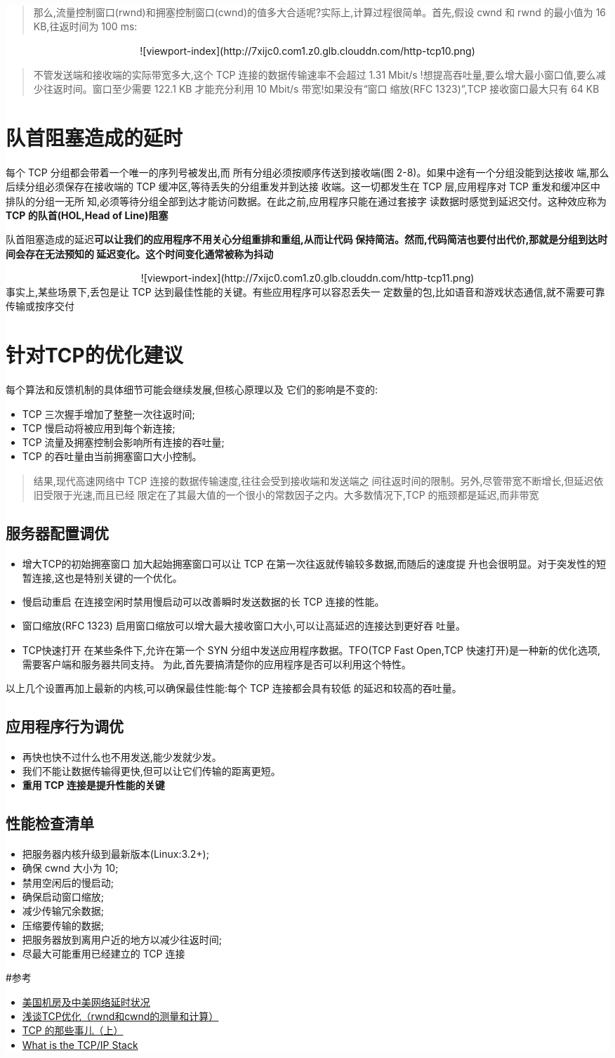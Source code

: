 >那么,流量控制窗口(rwnd)和拥塞控制窗口(cwnd)的值多大合适呢?实际上,计算过程很简单。首先,假设 cwnd 和 rwnd 的最小值为 16 KB,往返时间为 100 ms: 

<center>![viewport-index](http://7xijc0.com1.z0.glb.clouddn.com/http-tcp10.png)</center>

>不管发送端和接收端的实际带宽多大,这个 TCP 连接的数据传输速率不会超过 1.31 Mbit/s !想提高吞吐量,要么增大最小窗口值,要么减少往返时间。窗口至少需要 122.1 KB 才能充分利用 10 Mbit/s 带宽!如果没有“窗口 缩放(RFC 1323)”,TCP 接收窗口最大只有 64 KB
  
# 队首阻塞造成的延时
每个 TCP 分组都会带着一个唯一的序列号被发出,而 所有分组必须按顺序传送到接收端(图 2-8)。如果中途有一个分组没能到达接收 端,那么后续分组必须保存在接收端的 TCP 缓冲区,等待丢失的分组重发并到达接 收端。这一切都发生在 TCP 层,应用程序对 TCP 重发和缓冲区中排队的分组一无所 知,必须等待分组全部到达才能访问数据。在此之前,应用程序只能在通过套接字 读数据时感觉到延迟交付。这种效应称为 **TCP 的队首(HOL,Head of Line)阻塞**

队首阻塞造成的延迟**可以让我们的应用程序不用关心分组重排和重组,从而让代码 保持简洁。然而,代码简洁也要付出代价,那就是分组到达时间会存在无法预知的 延迟变化。这个时间变化通常被称为抖动**

<center>![viewport-index](http://7xijc0.com1.z0.glb.clouddn.com/http-tcp11.png)</center>
事实上,某些场景下,丢包是让 TCP 达到最佳性能的关键。有些应用程序可以容忍丢失一 定数量的包,比如语音和游戏状态通信,就不需要可靠传输或按序交付

# 针对TCP的优化建议
每个算法和反馈机制的具体细节可能会继续发展,但核心原理以及 它们的影响是不变的:
* TCP 三次握手增加了整整一次往返时间;
* TCP 慢启动将被应用到每个新连接;
* TCP 流量及拥塞控制会影响所有连接的吞吐量;
* TCP 的吞吐量由当前拥塞窗口大小控制。

>结果,现代高速网络中 TCP 连接的数据传输速度,往往会受到接收端和发送端之 间往返时间的限制。另外,尽管带宽不断增长,但延迟依旧受限于光速,而且已经 限定在了其最大值的一个很小的常数因子之内。大多数情况下,TCP 的瓶颈都是延迟,而非带宽

## 服务器配置调优

* 增大TCP的初始拥塞窗口
加大起始拥塞窗口可以让 TCP 在第一次往返就传输较多数据,而随后的速度提 升也会很明显。对于突发性的短暂连接,这也是特别关键的一个优化。

* 慢启动重启
在连接空闲时禁用慢启动可以改善瞬时发送数据的长 TCP 连接的性能。

* 窗口缩放(RFC 1323) 启用窗口缩放可以增大最大接收窗口大小,可以让高延迟的连接达到更好吞 吐量。

* TCP快速打开
在某些条件下,允许在第一个 SYN 分组中发送应用程序数据。TFO(TCP Fast Open,TCP 快速打开)是一种新的优化选项,需要客户端和服务器共同支持。 为此,首先要搞清楚你的应用程序是否可以利用这个特性。

以上几个设置再加上最新的内核,可以确保最佳性能:每个 TCP 连接都会具有较低 的延迟和较高的吞吐量。

## 应用程序行为调优
* 再快也快不过什么也不用发送,能少发就少发。
* 我们不能让数据传输得更快,但可以让它们传输的距离更短。
* **重用 TCP 连接是提升性能的关键**

## 性能检查清单
* 把服务器内核升级到最新版本(Linux:3.2+);
* 确保 cwnd 大小为 10;
* 禁用空闲后的慢启动;
* 确保启动窗口缩放;
* 减少传输冗余数据;
* 压缩要传输的数据;
* 把服务器放到离用户近的地方以减少往返时间;
* 尽最大可能重用已经建立的 TCP 连接

#参考
* [美国机房及中美网络延时状况](http://www.zrblog.net/5575.html)
* [浅谈TCP优化（rwnd和cwnd的测量和计算）](http://huoding.com/2013/11/21/299)
* [TCP 的那些事儿（上）](http://coolshell.cn/articles/11564.html)
* [What is the TCP/IP Stack](http://blog.buildingautomationmonthly.com/what-is-the-tcpip-stack/)
